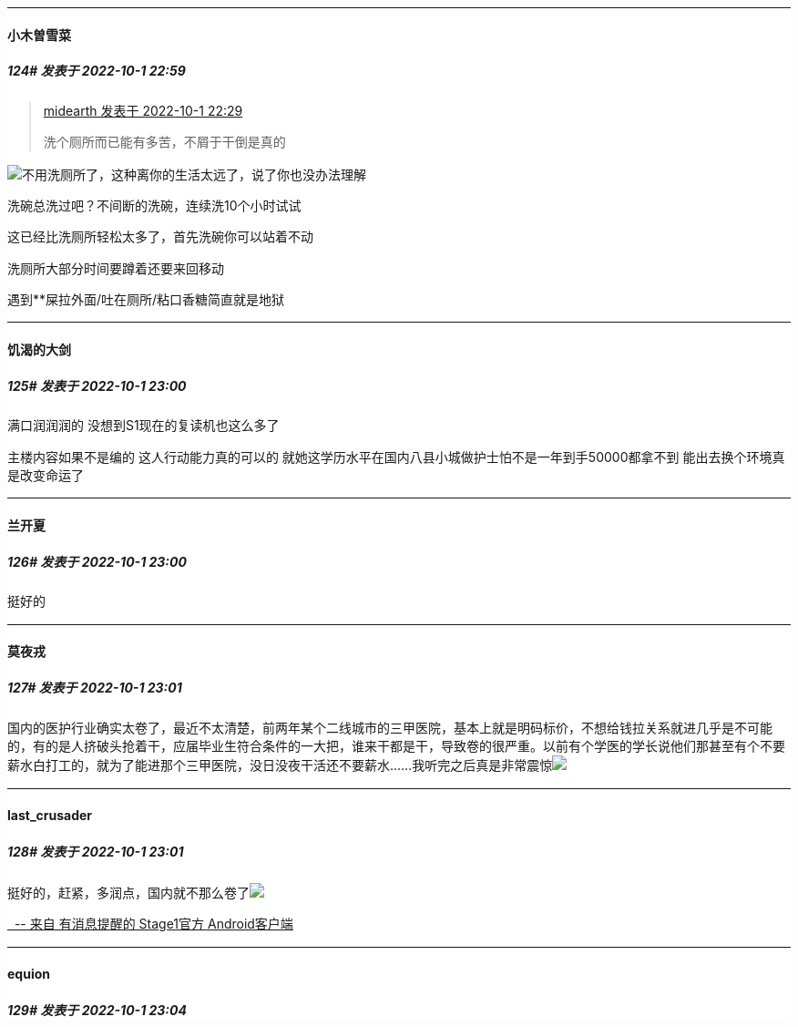 *****

####  小木曽雪菜  
##### 124#       发表于 2022-10-1 22:59

<blockquote><a href="httphttps://bbs.saraba1st.com/2b/forum.php?mod=redirect&amp;goto=findpost&amp;pid=57724415&amp;ptid=2097638" target="_blank">midearth 发表于 2022-10-1 22:29</a>

洗个厕所而已能有多苦，不屑于干倒是真的</blockquote>
<img src="https://static.saraba1st.com/image/smiley/face2017/054.png" referrerpolicy="no-referrer">不用洗厕所了，这种离你的生活太远了，说了你也没办法理解

洗碗总洗过吧？不间断的洗碗，连续洗10个小时试试

这已经比洗厕所轻松太多了，首先洗碗你可以站着不动

洗厕所大部分时间要蹲着还要来回移动

遇到**屎拉外面/吐在厕所/粘口香糖简直就是地狱

*****

####  饥渴的大剑  
##### 125#       发表于 2022-10-1 23:00

满口润润润的 没想到S1现在的复读机也这么多了 

主楼内容如果不是编的 这人行动能力真的可以的 就她这学历水平在国内八县小城做护士怕不是一年到手50000都拿不到 能出去换个环境真是改变命运了

*****

####  兰开夏  
##### 126#       发表于 2022-10-1 23:00

挺好的

*****

####  莫夜戎  
##### 127#       发表于 2022-10-1 23:01

国内的医护行业确实太卷了，最近不太清楚，前两年某个二线城市的三甲医院，基本上就是明码标价，不想给钱拉关系就进几乎是不可能的，有的是人挤破头抢着干，应届毕业生符合条件的一大把，谁来干都是干，导致卷的很严重。以前有个学医的学长说他们那甚至有个不要薪水白打工的，就为了能进那个三甲医院，没日没夜干活还不要薪水……我听完之后真是非常震惊<img src="https://static.saraba1st.com/image/smiley/face2017/001.png" referrerpolicy="no-referrer">

*****

####  last_crusader  
##### 128#       发表于 2022-10-1 23:01

挺好的，赶紧，多润点，国内就不那么卷了<img src="https://static.saraba1st.com/image/smiley/face2017/067.png" referrerpolicy="no-referrer">

[  -- 来自 有消息提醒的 Stage1官方 Android客户端](https://www.coolapk.com/apk/140634)



*****

####  equion  
##### 129#       发表于 2022-10-1 23:04
